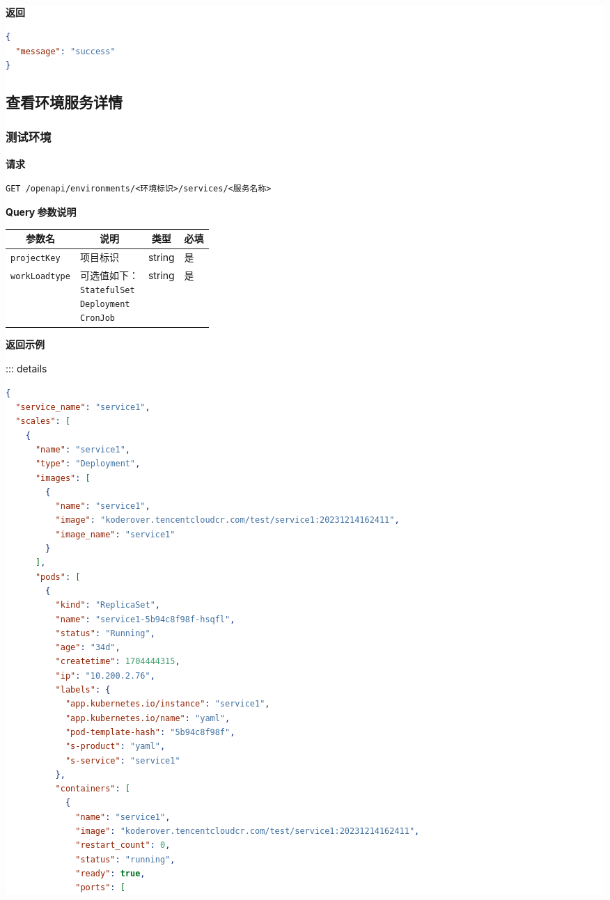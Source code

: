 **返回**

```json
{
  "message": "success"
}
```

## 查看环境服务详情

### 测试环境

**请求**

```
GET /openapi/environments/<环境标识>/services/<服务名称>
```

**Query 参数说明**

| 参数名         | 说明                                                       | 类型   | 必填 |
| -------------- | ---------------------------------------------------------- | ------ | ---- |
| `projectKey`   | 项目标识                                                   | string | 是   |
| `workLoadtype` | 可选值如下：<br>`StatefulSet`<br>`Deployment`<br>`CronJob` | string | 是   |

**返回示例**

::: details
``` json
{
  "service_name": "service1",
  "scales": [
    {
      "name": "service1",
      "type": "Deployment",
      "images": [
        {
          "name": "service1",
          "image": "koderover.tencentcloudcr.com/test/service1:20231214162411",
          "image_name": "service1"
        }
      ],
      "pods": [
        {
          "kind": "ReplicaSet",
          "name": "service1-5b94c8f98f-hsqfl",
          "status": "Running",
          "age": "34d",
          "createtime": 1704444315,
          "ip": "10.200.2.76",
          "labels": {
            "app.kubernetes.io/instance": "service1",
            "app.kubernetes.io/name": "yaml",
            "pod-template-hash": "5b94c8f98f",
            "s-product": "yaml",
            "s-service": "service1"
          },
          "containers": [
            {
              "name": "service1",
              "image": "koderover.tencentcloudcr.com/test/service1:20231214162411",
              "restart_count": 0,
              "status": "running",
              "ready": true,
              "ports": [
```